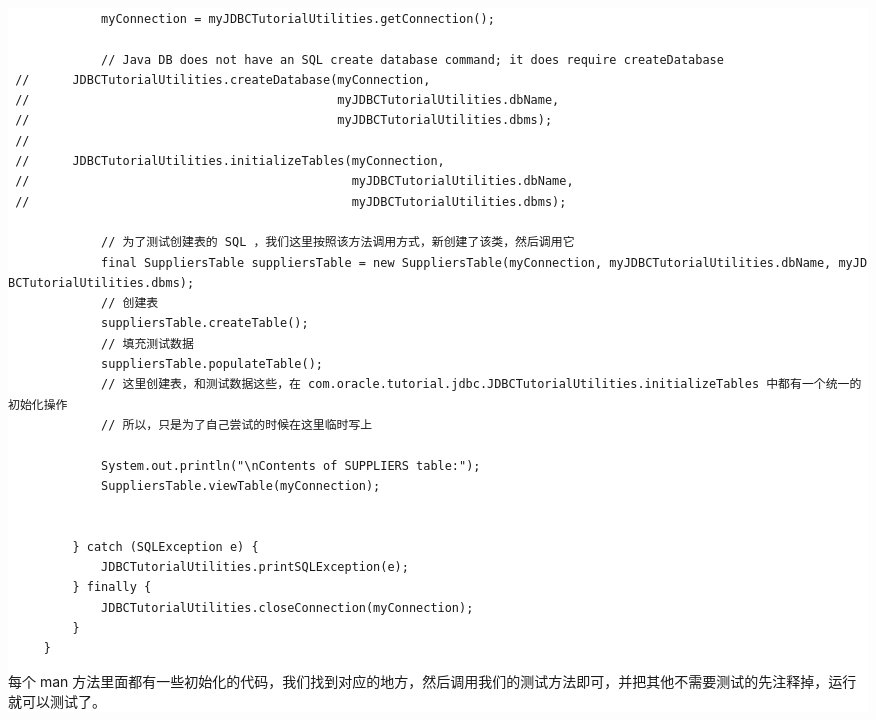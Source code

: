   ```
               myConnection = myJDBCTutorialUtilities.getConnection();
   
               // Java DB does not have an SQL create database command; it does require createDatabase
   //      JDBCTutorialUtilities.createDatabase(myConnection,
   //                                           myJDBCTutorialUtilities.dbName,
   //                                           myJDBCTutorialUtilities.dbms);
   //
   //      JDBCTutorialUtilities.initializeTables(myConnection,
   //                                             myJDBCTutorialUtilities.dbName,
   //                                             myJDBCTutorialUtilities.dbms);
   
               // 为了测试创建表的 SQL ，我们这里按照该方法调用方式，新创建了该类，然后调用它
               final SuppliersTable suppliersTable = new SuppliersTable(myConnection, myJDBCTutorialUtilities.dbName, myJDBCTutorialUtilities.dbms);
               // 创建表
               suppliersTable.createTable();
               // 填充测试数据
               suppliersTable.populateTable();
               // 这里创建表，和测试数据这些，在 com.oracle.tutorial.jdbc.JDBCTutorialUtilities.initializeTables 中都有一个统一的初始化操作
               // 所以，只是为了自己尝试的时候在这里临时写上
   
               System.out.println("\nContents of SUPPLIERS table:");
               SuppliersTable.viewTable(myConnection);
   
   
           } catch (SQLException e) {
               JDBCTutorialUtilities.printSQLException(e);
           } finally {
               JDBCTutorialUtilities.closeConnection(myConnection);
           }
       }
   ```

   每个 man 方法里面都有一些初始化的代码，我们找到对应的地方，然后调用我们的测试方法即可，并把其他不需要测试的先注释掉，运行就可以测试了。
